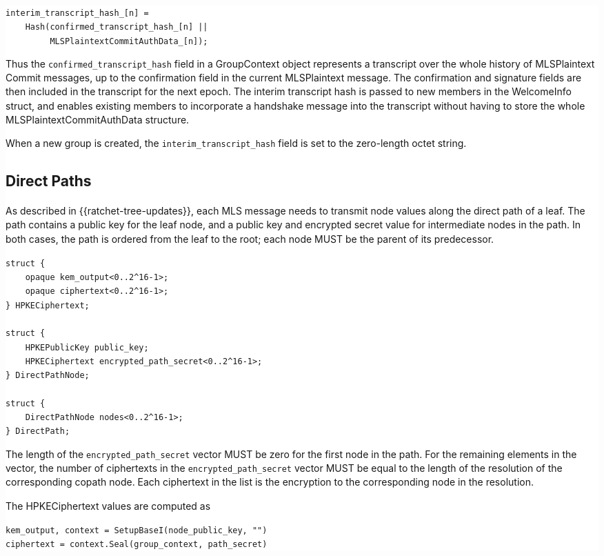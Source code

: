~~~~~
interim_transcript_hash_[n] =
    Hash(confirmed_transcript_hash_[n] ||
         MLSPlaintextCommitAuthData_[n]);
~~~~~

Thus the `confirmed_transcript_hash` field in a GroupContext object represents a
transcript over the whole history of MLSPlaintext Commit messages, up to the
confirmation field in the current MLSPlaintext message.  The confirmation and
signature fields are then included in the transcript for the next epoch.  The
interim transcript hash is passed to new members in the WelcomeInfo struct, and
enables existing members to incorporate a handshake message into the transcript
without having to store the whole MLSPlaintextCommitAuthData structure.

When a new group is created, the `interim_transcript_hash` field is set to the
zero-length octet string.

## Direct Paths

As described in {{ratchet-tree-updates}}, each MLS message needs to
transmit node values along the direct path of a leaf.
The path contains a public key for the leaf node, and a
public key and encrypted secret value for intermediate nodes in the
path.  In both cases, the path is ordered from the leaf to the root;
each node MUST be the parent of its predecessor.

~~~~~
struct {
    opaque kem_output<0..2^16-1>;
    opaque ciphertext<0..2^16-1>;
} HPKECiphertext;

struct {
    HPKEPublicKey public_key;
    HPKECiphertext encrypted_path_secret<0..2^16-1>;
} DirectPathNode;

struct {
    DirectPathNode nodes<0..2^16-1>;
} DirectPath;
~~~~~

The length of the `encrypted_path_secret` vector MUST be zero for the first
node in the path.  For the remaining elements in the vector, the
number of ciphertexts in the `encrypted_path_secret` vector MUST be equal to
the length of the resolution of the corresponding copath node.  Each
ciphertext in the list is the encryption to the corresponding node
in the resolution.

The HPKECiphertext values are computed as

~~~~~
kem_output, context = SetupBaseI(node_public_key, "")
ciphertext = context.Seal(group_context, path_secret)
~~~~~
